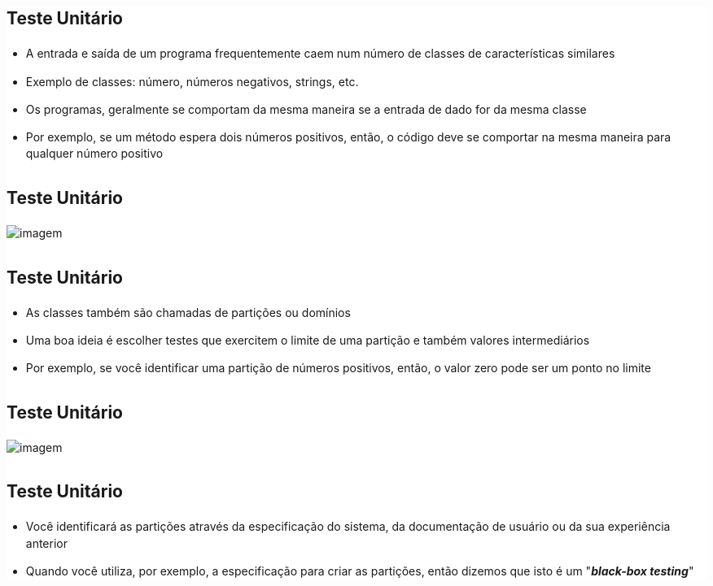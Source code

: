 


## Teste Unitário


* A entrada e saída de um programa frequentemente caem num número de classes de características similares


* Exemplo de classes: número, números negativos, strings, etc.


* Os programas, geralmente se comportam da mesma maneira se a entrada de dado for da mesma classe


* Por exemplo, se um método espera dois números positivos, então, o código deve se comportar na mesma maneira para qualquer número positivo




## Teste Unitário


![imagem](img/domain.png)




## Teste Unitário


* As classes também são chamadas de partições ou domínios


* Uma boa ideia é escolher testes que exercitem o limite de uma partição e também valores intermediários


* Por exemplo, se você identificar uma partição de números positivos, então, o valor zero pode ser um ponto no limite




## Teste Unitário


![imagem](img/partition.png)




## Teste Unitário


* Você identificará as partições através da especificação do sistema, da documentação de usuário ou da sua experiência anterior


* Quando você utiliza, por exemplo, a especificação para criar as partições, então dizemos que isto é um "_**black-box testing**_"
